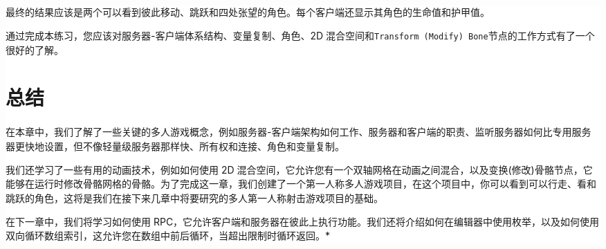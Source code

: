 最终的结果应该是两个可以看到彼此移动、跳跃和四处张望的角色。每个客户端还显示其角色的生命值和护甲值。

通过完成本练习，您应该对服务器-客户端体系结构、变量复制、角色、2D 混合空间和`Transform (Modify) Bone`节点的工作方式有了一个很好的了解。

# 总结

在本章中，我们了解了一些关键的多人游戏概念，例如服务器-客户端架构如何工作、服务器和客户端的职责、监听服务器如何比专用服务器更快地设置，但不像轻量级服务器那样快、所有权和连接、角色和变量复制。

我们还学习了一些有用的动画技术，例如如何使用 2D 混合空间，它允许您有一个双轴网格在动画之间混合，以及变换(修改)骨骼节点，它能够在运行时修改骨骼网格的骨骼。为了完成这一章，我们创建了一个第一人称多人游戏项目，在这个项目中，你可以看到可以行走、看和跳跃的角色，这将是我们在接下来几章中将要研究的多人第一人称射击游戏项目的基础。

在下一章中，我们将学习如何使用 RPC，它允许客户端和服务器在彼此上执行功能。我们还将介绍如何在编辑器中使用枚举，以及如何使用双向循环数组索引，这允许您在数组中前后循环，当超出限制时循环返回。*
